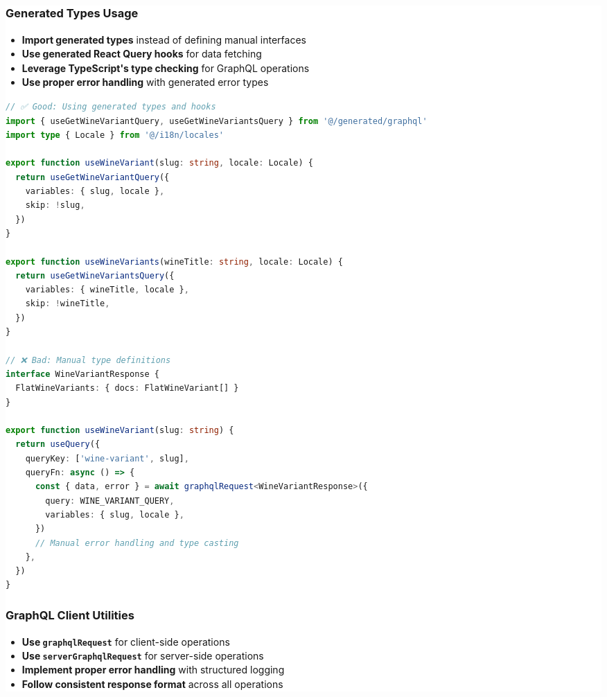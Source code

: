 ### **Generated Types Usage**

- **Import generated types** instead of defining manual interfaces
- **Use generated React Query hooks** for data fetching
- **Leverage TypeScript's type checking** for GraphQL operations
- **Use proper error handling** with generated error types

```typescript
// ✅ Good: Using generated types and hooks
import { useGetWineVariantQuery, useGetWineVariantsQuery } from '@/generated/graphql'
import type { Locale } from '@/i18n/locales'

export function useWineVariant(slug: string, locale: Locale) {
  return useGetWineVariantQuery({
    variables: { slug, locale },
    skip: !slug,
  })
}

export function useWineVariants(wineTitle: string, locale: Locale) {
  return useGetWineVariantsQuery({
    variables: { wineTitle, locale },
    skip: !wineTitle,
  })
}

// ❌ Bad: Manual type definitions
interface WineVariantResponse {
  FlatWineVariants: { docs: FlatWineVariant[] }
}

export function useWineVariant(slug: string) {
  return useQuery({
    queryKey: ['wine-variant', slug],
    queryFn: async () => {
      const { data, error } = await graphqlRequest<WineVariantResponse>({
        query: WINE_VARIANT_QUERY,
        variables: { slug, locale },
      })
      // Manual error handling and type casting
    },
  })
}
```

### **GraphQL Client Utilities**

- **Use `graphqlRequest`** for client-side operations
- **Use `serverGraphqlRequest`** for server-side operations
- **Implement proper error handling** with structured logging
- **Follow consistent response format** across all operations
